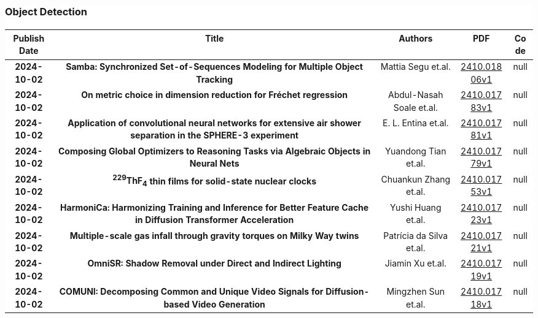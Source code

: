 ### Object Detection
|Publish Date|Title|Authors|PDF|Code|
| :---: | :---: | :---: | :---: | :---: |
|**2024-10-02**|**Samba: Synchronized Set-of-Sequences Modeling for Multiple Object Tracking**|Mattia Segu et.al.|[2410.01806v1](http://arxiv.org/abs/2410.01806v1)|null|
|**2024-10-02**|**On metric choice in dimension reduction for Fréchet regression**|Abdul-Nasah Soale et.al.|[2410.01783v1](http://arxiv.org/abs/2410.01783v1)|null|
|**2024-10-02**|**Application of convolutional neural networks for extensive air shower separation in the SPHERE-3 experiment**|E. L. Entina et.al.|[2410.01781v1](http://arxiv.org/abs/2410.01781v1)|null|
|**2024-10-02**|**Composing Global Optimizers to Reasoning Tasks via Algebraic Objects in Neural Nets**|Yuandong Tian et.al.|[2410.01779v1](http://arxiv.org/abs/2410.01779v1)|null|
|**2024-10-02**|**$^{229}\mathrm{ThF}_4$ thin films for solid-state nuclear clocks**|Chuankun Zhang et.al.|[2410.01753v1](http://arxiv.org/abs/2410.01753v1)|null|
|**2024-10-02**|**HarmoniCa: Harmonizing Training and Inference for Better Feature Cache in Diffusion Transformer Acceleration**|Yushi Huang et.al.|[2410.01723v1](http://arxiv.org/abs/2410.01723v1)|null|
|**2024-10-02**|**Multiple-scale gas infall through gravity torques on Milky Way twins**|Patrícia da Silva et.al.|[2410.01721v1](http://arxiv.org/abs/2410.01721v1)|null|
|**2024-10-02**|**OmniSR: Shadow Removal under Direct and Indirect Lighting**|Jiamin Xu et.al.|[2410.01719v1](http://arxiv.org/abs/2410.01719v1)|null|
|**2024-10-02**|**COMUNI: Decomposing Common and Unique Video Signals for Diffusion-based Video Generation**|Mingzhen Sun et.al.|[2410.01718v1](http://arxiv.org/abs/2410.01718v1)|null|
